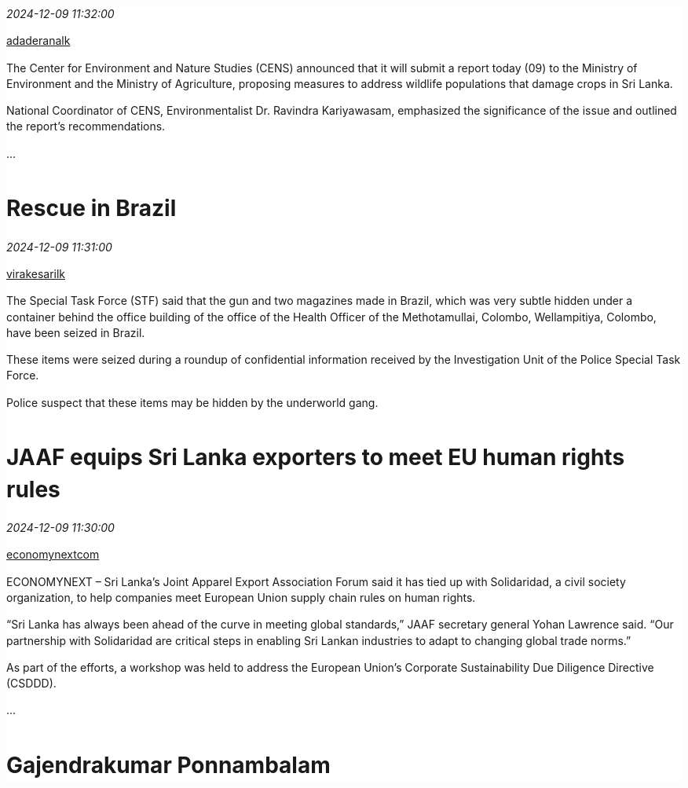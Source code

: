 *2024-12-09 11:32:00*

[adaderanalk](https://www.adaderana.lk/news/104101/cens-proposes-mechanism-to-tackle-wildlife-impact-on-agriculture)

The Center for Environment and Nature Studies (CENS) announced that it will submit a report today (09) to the Ministry of Environment and the Ministry of Agriculture, proposing measures to address wildlife populations that damage crops in Sri Lanka.

National Coordinator of CENS, Environmentalist Dr. Ravindra Kariyawasam, emphasized the significance of the issue and outlined the report’s recommendations.

...



# Rescue in Brazil

*2024-12-09 11:31:00*

[virakesarilk](https://www.virakesari.lk/article/200774)

The Special Task Force (STF) said that the gun and two magazines made in Brazil, which was very subtle hidden under a container behind the office building of the office of the Health Officer of the Methotamullai, Colombo, Wellampitiya, Colombo, have been seized in Brazil.

These items were seized during a roundup of confidential information received by the Investigation Unit of the Police Special Task Force.

Police suspect that these items may be hidden by the underworld gang.



# JAAF equips Sri Lanka exporters to meet EU human rights rules

*2024-12-09 11:30:00*

[economynextcom](https://economynext.com/jaaf-equips-sri-lanka-exporters-to-meet-eu-human-rights-rules-193052/)

ECONOMYNEXT – Sri Lanka’s Joint Apparel Export Association Forum said it has tied up with Solidaridad, a civil society organization, to help companies meet European Union supply chain rules on human rights.

“Sri Lanka has always been ahead of the curve in meeting global standards,” JAAF secretary general Yohan Lawrence said. “Our partnership with Solidaridad are critical steps in enabling Sri Lankan industries to adapt to changing global trade norms.”

As part of the efforts, a workshop was held to address the European Union’s Corporate Sustainability Due Diligence Directive (CSDDD).

...



# Gajendrakumar Ponnambalam
